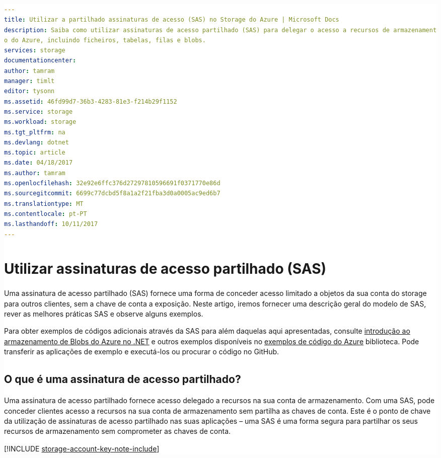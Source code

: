```yaml
---
title: Utilizar a partilhado assinaturas de acesso (SAS) no Storage do Azure | Microsoft Docs
description: Saiba como utilizar assinaturas de acesso partilhado (SAS) para delegar o acesso a recursos de armazenamento do Azure, incluindo ficheiros, tabelas, filas e blobs.
services: storage
documentationcenter: 
author: tamram
manager: timlt
editor: tysonn
ms.assetid: 46fd99d7-36b3-4283-81e3-f214b29f1152
ms.service: storage
ms.workload: storage
ms.tgt_pltfrm: na
ms.devlang: dotnet
ms.topic: article
ms.date: 04/18/2017
ms.author: tamram
ms.openlocfilehash: 32e92e6ffc376d27297810596691f0371770e86d
ms.sourcegitcommit: 6699c77dcbd5f8a1a2f21fba3d0a0005ac9ed6b7
ms.translationtype: MT
ms.contentlocale: pt-PT
ms.lasthandoff: 10/11/2017
---
```

# <a name="using-shared-access-signatures-sas"></a>Utilizar assinaturas de acesso partilhado (SAS)

Uma assinatura de acesso partilhado (SAS) fornece uma forma de conceder acesso limitado a objetos da sua conta do storage para outros clientes, sem a chave de conta a exposição. Neste artigo, iremos fornecer uma descrição geral do modelo de SAS, rever as melhores práticas SAS e observe alguns exemplos.

Para obter exemplos de códigos adicionais através da SAS para além daquelas aqui apresentadas, consulte [introdução ao armazenamento de Blobs do Azure no .NET](https://azure.microsoft.com/documentation/samples/storage-blob-dotnet-getting-started/) e outros exemplos disponíveis no [exemplos de código do Azure](https://azure.microsoft.com/documentation/samples/?service=storage) biblioteca. Pode transferir as aplicações de exemplo e executá-los ou procurar o código no GitHub.

## <a name="what-is-a-shared-access-signature"></a>O que é uma assinatura de acesso partilhado?
Uma assinatura de acesso partilhado fornece acesso delegado a recursos na sua conta de armazenamento. Com uma SAS, pode conceder clientes acesso a recursos na sua conta de armazenamento sem partilha as chaves de conta. Este é o ponto de chave da utilização de assinaturas de acesso partilhado nas suas aplicações – uma SAS é uma forma segura para partilhar os seus recursos de armazenamento sem comprometer as chaves de conta.

[!INCLUDE [storage-account-key-note-include](../../../includes/storage-account-key-note-include.md)]
